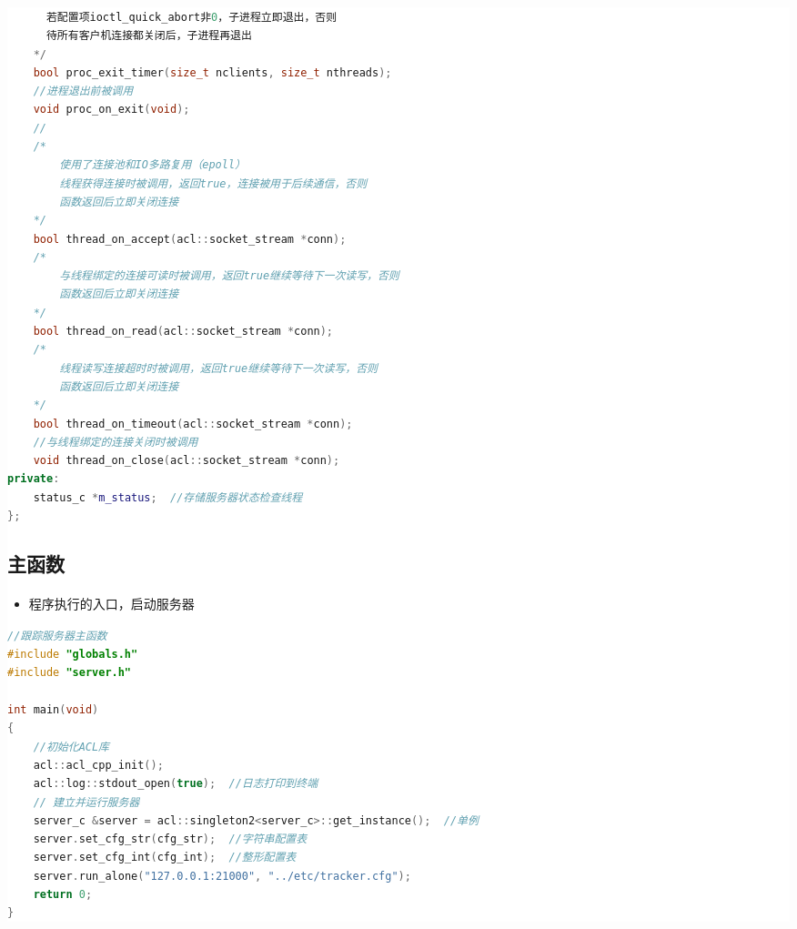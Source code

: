 ```c++
      若配置项ioctl_quick_abort非0，子进程立即退出，否则
      待所有客户机连接都关闭后，子进程再退出
    */
    bool proc_exit_timer(size_t nclients, size_t nthreads);
    //进程退出前被调用
    void proc_on_exit(void);
    //
    /*
        使用了连接池和IO多路复用（epoll）
        线程获得连接时被调用，返回true，连接被用于后续通信，否则
        函数返回后立即关闭连接
    */
    bool thread_on_accept(acl::socket_stream *conn);
    /*
        与线程绑定的连接可读时被调用，返回true继续等待下一次读写，否则
        函数返回后立即关闭连接
    */
    bool thread_on_read(acl::socket_stream *conn);
    /*
        线程读写连接超时时被调用，返回true继续等待下一次读写，否则
        函数返回后立即关闭连接
    */
    bool thread_on_timeout(acl::socket_stream *conn);
    //与线程绑定的连接关闭时被调用
    void thread_on_close(acl::socket_stream *conn);
private:
    status_c *m_status;  //存储服务器状态检查线程
};

```



## 主函数

- 程序执行的入口，启动服务器

```c++
//跟踪服务器主函数
#include "globals.h"
#include "server.h"

int main(void)
{
    //初始化ACL库
    acl::acl_cpp_init();
    acl::log::stdout_open(true);  //日志打印到终端
    // 建立并运行服务器
    server_c &server = acl::singleton2<server_c>::get_instance();  //单例
    server.set_cfg_str(cfg_str);  //字符串配置表
    server.set_cfg_int(cfg_int);  //整形配置表
    server.run_alone("127.0.0.1:21000", "../etc/tracker.cfg");
    return 0;
}
```

